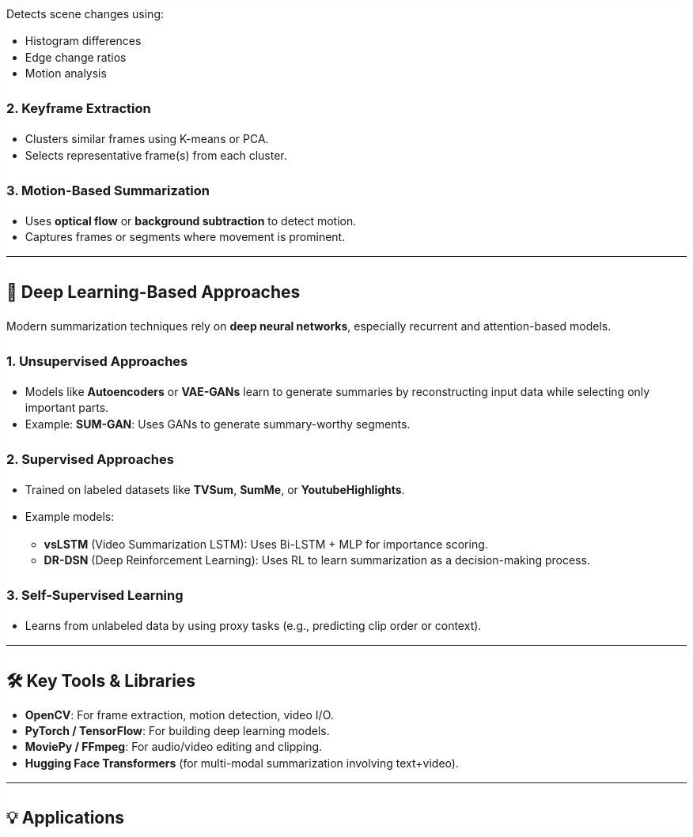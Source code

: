 Detects scene changes using:

* Histogram differences
* Edge change ratios
* Motion analysis

### 2. **Keyframe Extraction**

* Clusters similar frames using K-means or PCA.
* Selects representative frame(s) from each cluster.

### 3. **Motion-Based Summarization**

* Uses **optical flow** or **background subtraction** to detect motion.
* Captures frames or segments where movement is prominent.

---

## 🤖 Deep Learning-Based Approaches

Modern summarization techniques rely on **deep neural networks**, especially recurrent and attention-based models.

### 1. **Unsupervised Approaches**

* Models like **Autoencoders** or **VAE-GANs** learn to generate summaries by reconstructing input data while selecting only important parts.
* Example: **SUM-GAN**: Uses GANs to generate summary-worthy segments.

### 2. **Supervised Approaches**

* Trained on labeled datasets like **TVSum**, **SumMe**, or **YoutubeHighlights**.
* Example models:

  * **vsLSTM** (Video Summarization LSTM): Uses Bi-LSTM + MLP for importance scoring.
  * **DR-DSN** (Deep Reinforcement Learning): Uses RL to learn summarization as a decision-making process.

### 3. **Self-Supervised Learning**

* Learns from unlabeled data by using proxy tasks (e.g., predicting clip order or context).

---

## 🛠 Key Tools & Libraries

* **OpenCV**: For frame extraction, motion detection, video I/O.
* **PyTorch / TensorFlow**: For building deep learning models.
* **MoviePy / FFmpeg**: For audio/video editing and clipping.
* **Hugging Face Transformers** (for multi-modal summarization involving text+video).

---

## 💡 Applications
